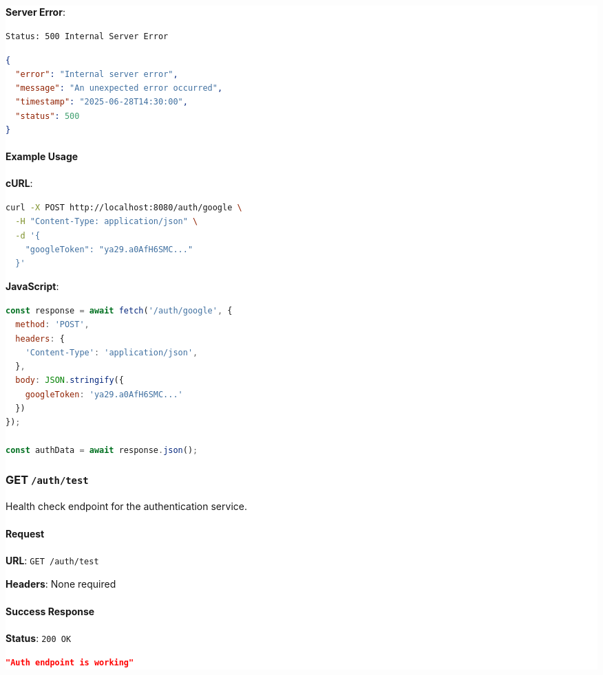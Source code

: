 **Server Error**:
```http
Status: 500 Internal Server Error
```
```json
{
  "error": "Internal server error",
  "message": "An unexpected error occurred",
  "timestamp": "2025-06-28T14:30:00",
  "status": 500
}
```

#### Example Usage

**cURL**:
```bash
curl -X POST http://localhost:8080/auth/google \
  -H "Content-Type: application/json" \
  -d '{
    "googleToken": "ya29.a0AfH6SMC..."
  }'
```

**JavaScript**:
```javascript
const response = await fetch('/auth/google', {
  method: 'POST',
  headers: {
    'Content-Type': 'application/json',
  },
  body: JSON.stringify({
    googleToken: 'ya29.a0AfH6SMC...'
  })
});

const authData = await response.json();
```

### GET `/auth/test`

Health check endpoint for the authentication service.

#### Request

**URL**: `GET /auth/test`

**Headers**: None required

#### Success Response

**Status**: `200 OK`

```json
"Auth endpoint is working"
```
